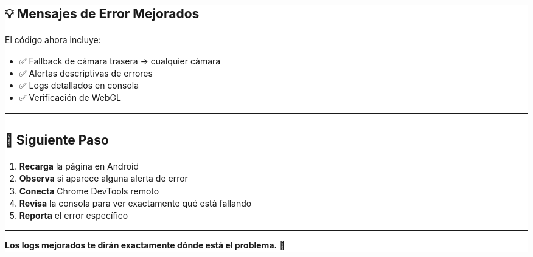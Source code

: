 
## 💡 Mensajes de Error Mejorados

El código ahora incluye:
- ✅ Fallback de cámara trasera → cualquier cámara
- ✅ Alertas descriptivas de errores
- ✅ Logs detallados en consola
- ✅ Verificación de WebGL

---

## 🚀 Siguiente Paso

1. **Recarga** la página en Android
2. **Observa** si aparece alguna alerta de error
3. **Conecta** Chrome DevTools remoto
4. **Revisa** la consola para ver exactamente qué está fallando
5. **Reporta** el error específico

---

**Los logs mejorados te dirán exactamente dónde está el problema.** 🎯

